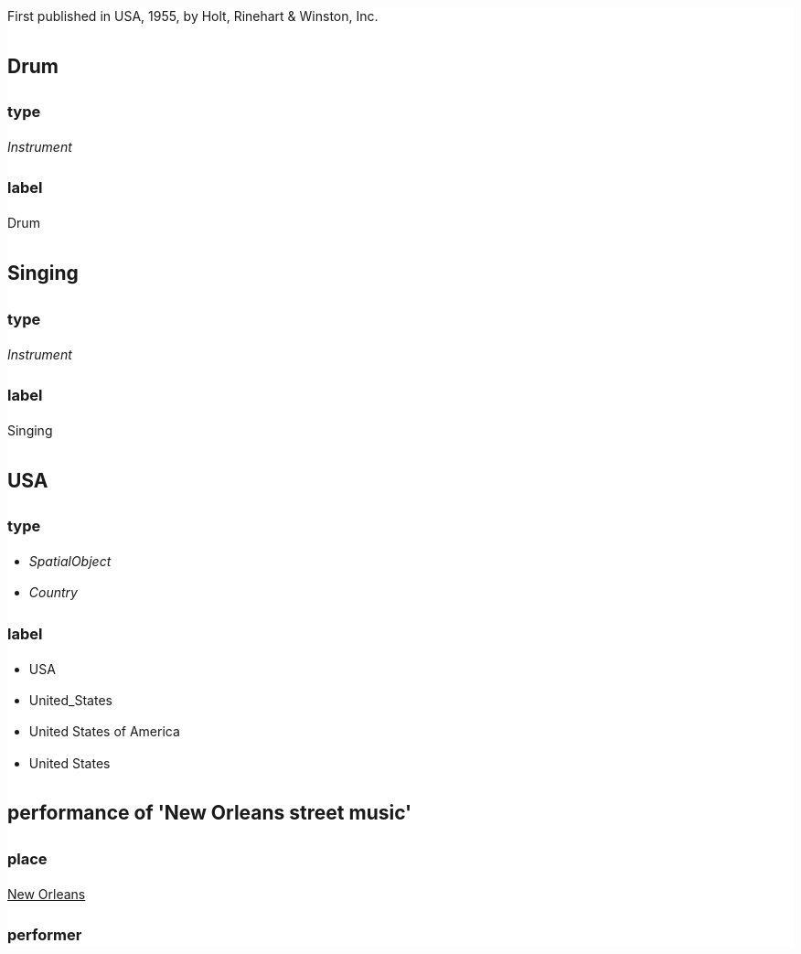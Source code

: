 
First published in USA, 1955, by Holt, Rinehart & Winston, Inc.

## Drum

### type


*Instrument*

### label


Drum

## Singing

### type


*Instrument*

### label


Singing

## USA

### type

 - *SpatialObject*

 - *Country*

### label

 - USA

 - United_States

 - United States of America

 - United States

## performance of 'New Orleans street music'

### place


[New Orleans](#New-Orleans)

### performer

